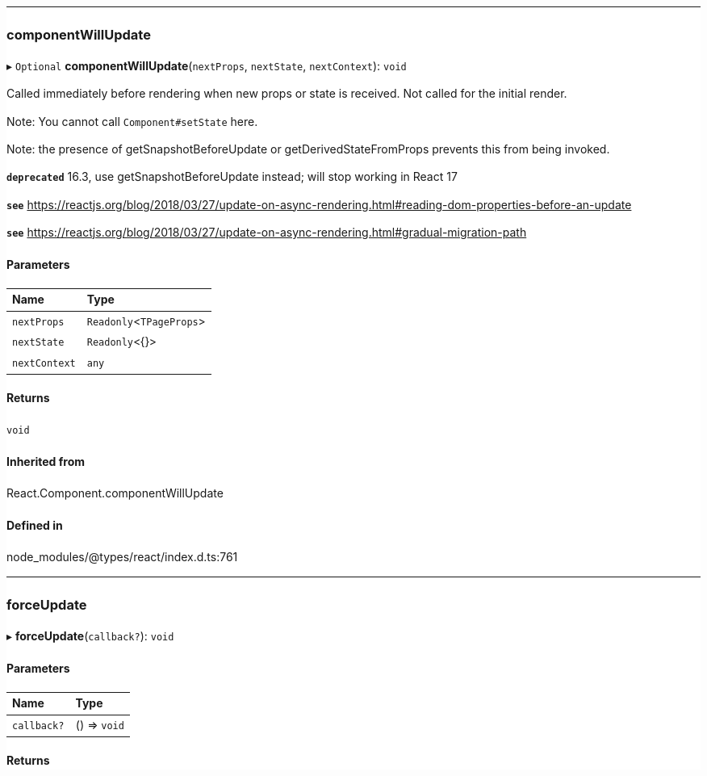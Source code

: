 ___

### componentWillUpdate

▸ `Optional` **componentWillUpdate**(`nextProps`, `nextState`, `nextContext`): `void`

Called immediately before rendering when new props or state is received. Not called for the initial render.

Note: You cannot call `Component#setState` here.

Note: the presence of getSnapshotBeforeUpdate or getDerivedStateFromProps
prevents this from being invoked.

**`deprecated`** 16.3, use getSnapshotBeforeUpdate instead; will stop working in React 17

**`see`** https://reactjs.org/blog/2018/03/27/update-on-async-rendering.html#reading-dom-properties-before-an-update

**`see`** https://reactjs.org/blog/2018/03/27/update-on-async-rendering.html#gradual-migration-path

#### Parameters

| Name | Type |
| :------ | :------ |
| `nextProps` | `Readonly`<`TPageProps`\> |
| `nextState` | `Readonly`<{}\> |
| `nextContext` | `any` |

#### Returns

`void`

#### Inherited from

React.Component.componentWillUpdate

#### Defined in

node_modules/@types/react/index.d.ts:761

___

### forceUpdate

▸ **forceUpdate**(`callback?`): `void`

#### Parameters

| Name | Type |
| :------ | :------ |
| `callback?` | () => `void` |

#### Returns
